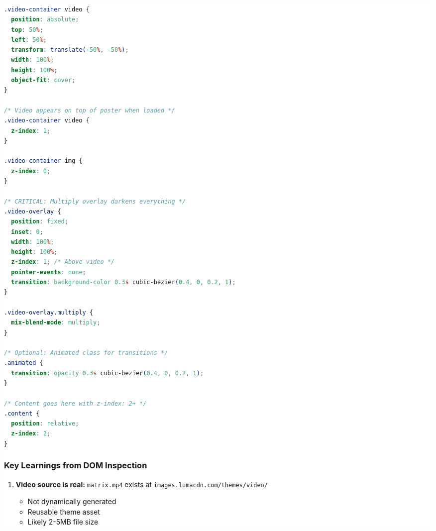 ```css
.video-container video {
  position: absolute;
  top: 50%;
  left: 50%;
  transform: translate(-50%, -50%);
  width: 100%;
  height: 100%;
  object-fit: cover;
}

/* Video appears on top of poster when loaded */
.video-container video {
  z-index: 1;
}

.video-container img {
  z-index: 0;
}

/* CRITICAL: Multiply overlay darkens everything */
.video-overlay {
  position: fixed;
  inset: 0;
  width: 100%;
  height: 100%;
  z-index: 1; /* Above video */
  pointer-events: none;
  transition: background-color 0.3s cubic-bezier(0.4, 0, 0.2, 1);
}

.video-overlay.multiply {
  mix-blend-mode: multiply;
}

/* Optional: Animated class for transitions */
.animated {
  transition: opacity 0.3s cubic-bezier(0.4, 0, 0.2, 1);
}

/* Content goes here with z-index: 2+ */
.content {
  position: relative;
  z-index: 2;
}
```

### Key Learnings from DOM Inspection

1. **Video source is real:** `matrix.mp4` exists at `images.lumacdn.com/themes/video/`

   - Not dynamically generated
   - Reusable theme asset
   - Likely 2-5MB file size

